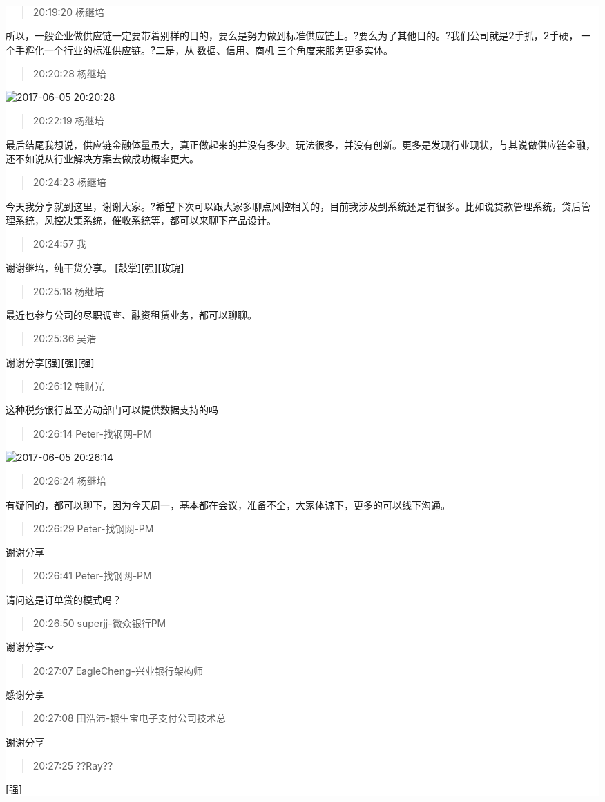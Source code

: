 > 20:19:20  杨继培  
   
所以，一般企业做供应链一定要带着别样的目的，要么是努力做到标准供应链上。?要么为了其他目的。?我们公司就是2手抓，2手硬， 一个手孵化一个行业的标准供应链。?二是，从 数据、信用、商机 三个角度来服务更多实体。  
   
> 20:20:28  杨继培  
   
![2017-06-05 20:20:28](http://wechat.lixf.cn/img/20170605_202028.png) 
   
> 20:22:19  杨继培  
   
最后结尾我想说，供应链金融体量虽大，真正做起来的并没有多少。玩法很多，并没有创新。更多是发现行业现状，与其说做供应链金融，还不如说从行业解决方案去做成功概率更大。  
   
> 20:24:23  杨继培  
   
今天我分享就到这里，谢谢大家。?希望下次可以跟大家多聊点风控相关的，目前我涉及到系统还是有很多。比如说贷款管理系统，贷后管理系统，风控决策系统，催收系统等，都可以来聊下产品设计。  
   
> 20:24:57  我  
   
谢谢继培，纯干货分享。 [鼓掌][强][玫瑰]  
   
> 20:25:18  杨继培  
   
最近也参与公司的尽职调查、融资租赁业务，都可以聊聊。  
   
> 20:25:36  吴浩  
   
谢谢分享[强][强][强]  
   
> 20:26:12  韩财光  
   
这种税务银行甚至劳动部门可以提供数据支持的吗  
   
> 20:26:14  Peter-找钢网-PM  
   
![2017-06-05 20:26:14](http://wechat.lixf.cn/img/20170605_202614.png) 
   
> 20:26:24  杨继培  
   
有疑问的，都可以聊下，因为今天周一，基本都在会议，准备不全，大家体谅下，更多的可以线下沟通。  
   
> 20:26:29  Peter-找钢网-PM  
   
谢谢分享  
   
> 20:26:41  Peter-找钢网-PM  
   
请问这是订单贷的模式吗？  
   
> 20:26:50  superjj-微众银行PM  
   
谢谢分享～  
   
> 20:27:07  EagleCheng-兴业银行架构师  
   
感谢分享  
   
> 20:27:08  田浩沛-银生宝电子支付公司技术总  
   
谢谢分享  
   
> 20:27:25  ??Ray??  
   
[强]  
   